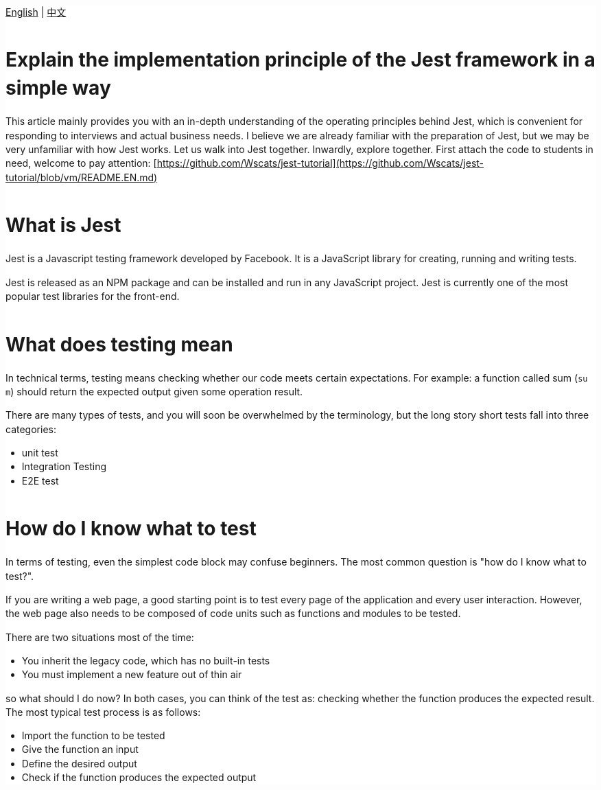 [English](https://github.com/Wscats/jest-tutorial/blob/vm/README.EN.md) | [中文](https://github.com/Wscats/jest-tutorial/blob/vm/README.md)

# Explain the implementation principle of the Jest framework in a simple way

This article mainly provides you with an in-depth understanding of the operating principles behind Jest, which is convenient for responding to interviews and actual business needs. I believe we are already familiar with the preparation of Jest, but we may be very unfamiliar with how Jest works. Let us walk into Jest together. Inwardly, explore together. First attach the code to students in need, welcome to pay attention: [https://github.com/Wscats/jest-tutorial](https://github.com/Wscats/jest-tutorial/blob/vm/README.EN.md) 

# What is Jest

Jest is a Javascript testing framework developed by Facebook. It is a JavaScript library for creating, running and writing tests.

Jest is released as an NPM package and can be installed and run in any JavaScript project. Jest is currently one of the most popular test libraries for the front-end.

# What does testing mean

In technical terms, testing means checking whether our code meets certain expectations. For example: a function called sum (`sum`) should return the expected output given some operation result.

There are many types of tests, and you will soon be overwhelmed by the terminology, but the long story short tests fall into three categories:

- unit test
- Integration Testing
- E2E test

# How do I know what to test

In terms of testing, even the simplest code block may confuse beginners. The most common question is "how do I know what to test?".

If you are writing a web page, a good starting point is to test every page of the application and every user interaction. However, the web page also needs to be composed of code units such as functions and modules to be tested.

There are two situations most of the time:

- You inherit the legacy code, which has no built-in tests
- You must implement a new feature out of thin air

so what should I do now? In both cases, you can think of the test as: checking whether the function produces the expected result. The most typical test process is as follows:

- Import the function to be tested
- Give the function an input
- Define the desired output
- Check if the function produces the expected output
